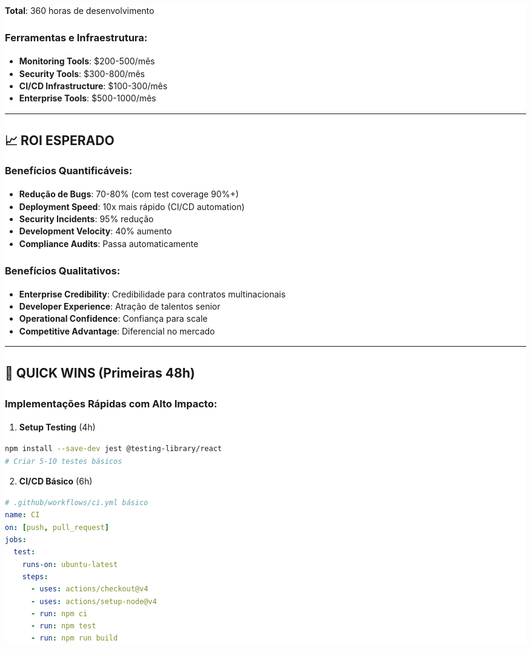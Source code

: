 **Total**: 360 horas de desenvolvimento

### Ferramentas e Infraestrutura:
- **Monitoring Tools**: $200-500/mês
- **Security Tools**: $300-800/mês
- **CI/CD Infrastructure**: $100-300/mês
- **Enterprise Tools**: $500-1000/mês

---

## 📈 **ROI ESPERADO**

### Benefícios Quantificáveis:
- **Redução de Bugs**: 70-80% (com test coverage 90%+)
- **Deployment Speed**: 10x mais rápido (CI/CD automation)
- **Security Incidents**: 95% redução
- **Development Velocity**: 40% aumento
- **Compliance Audits**: Passa automaticamente

### Benefícios Qualitativos:
- **Enterprise Credibility**: Credibilidade para contratos multinacionais
- **Developer Experience**: Atração de talentos senior
- **Operational Confidence**: Confiança para scale
- **Competitive Advantage**: Diferencial no mercado

---

## 🎯 **QUICK WINS (Primeiras 48h)**

### Implementações Rápidas com Alto Impacto:

1. **Setup Testing** (4h)
```bash
npm install --save-dev jest @testing-library/react
# Criar 5-10 testes básicos
```

2. **CI/CD Básico** (6h)
```yaml
# .github/workflows/ci.yml básico
name: CI
on: [push, pull_request]
jobs:
  test:
    runs-on: ubuntu-latest
    steps:
      - uses: actions/checkout@v4
      - uses: actions/setup-node@v4
      - run: npm ci
      - run: npm test
      - run: npm run build
```

